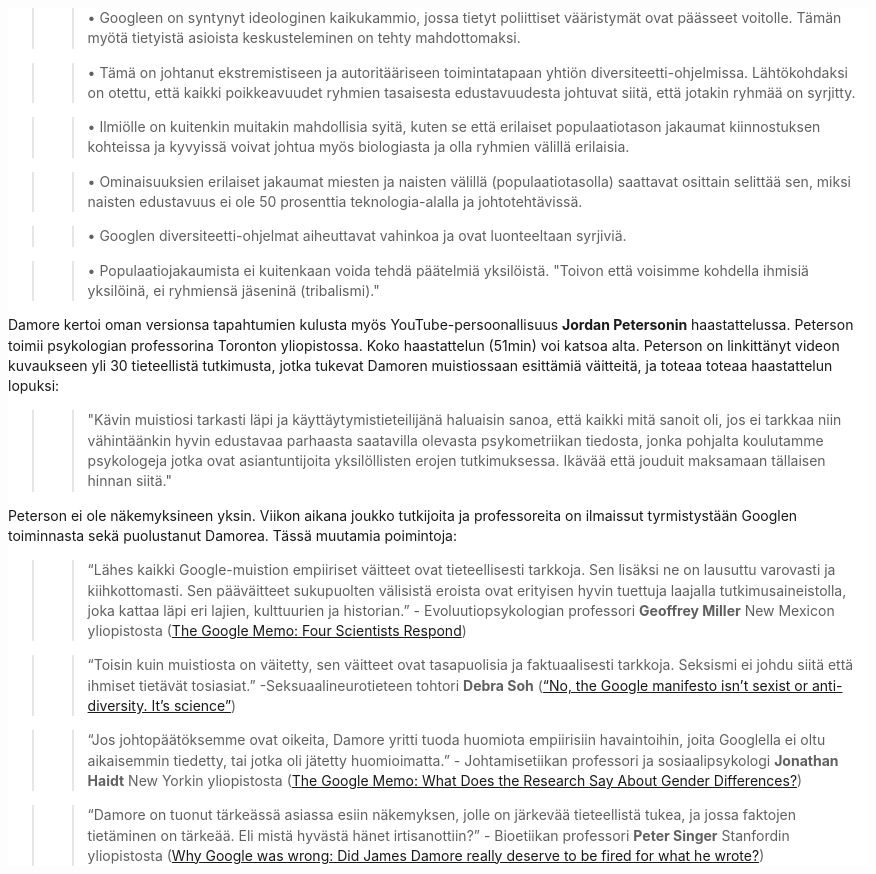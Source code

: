 >>&#8226; Googleen on syntynyt ideologinen kaikukammio, jossa tietyt poliittiset vääristymät ovat päässeet voitolle. Tämän myötä tietyistä asioista keskusteleminen on tehty mahdottomaksi.

>>&#8226; Tämä on johtanut ekstremistiseen ja autoritääriseen toimintatapaan yhtiön diversiteetti-ohjelmissa. Lähtökohdaksi on otettu, että kaikki poikkeavuudet ryhmien tasaisesta edustavuudesta johtuvat siitä, että jotakin ryhmää on syrjitty.

>>&#8226; Ilmiölle on kuitenkin muitakin mahdollisia syitä, kuten se että erilaiset populaatiotason jakaumat kiinnostuksen kohteissa ja kyvyissä voivat johtua myös biologiasta ja olla ryhmien välillä erilaisia.

>>&#8226; Ominaisuuksien erilaiset jakaumat miesten ja naisten välillä (populaatiotasolla) saattavat osittain selittää sen, miksi naisten edustavuus ei ole 50 prosenttia teknologia-alalla ja johtotehtävissä. 

>>&#8226; Googlen diversiteetti-ohjelmat aiheuttavat vahinkoa ja ovat luonteeltaan syrjiviä.

>>&#8226; Populaatiojakaumista ei kuitenkaan voida tehdä päätelmiä yksilöistä. "Toivon että voisimme kohdella ihmisiä yksilöinä, ei ryhmiensä jäseninä (tribalismi)."

Damore kertoi oman versionsa tapahtumien kulusta myös YouTube-persoonallisuus <b>Jordan Petersonin</b> haastattelussa. Peterson toimii psykologian professorina Toronton yliopistossa. Koko haastattelun (51min) voi katsoa alta. Peterson on  linkittänyt videon kuvaukseen yli 30 tieteellistä tutkimusta, jotka tukevat Damoren muistiossaan esittämiä väitteitä, ja toteaa toteaa haastattelun lopuksi:

>>"Kävin muistiosi tarkasti läpi ja käyttäytymistieteilijänä haluaisin sanoa, että kaikki mitä sanoit oli, jos ei tarkkaa niin vähintäänkin hyvin edustavaa parhaasta saatavilla olevasta psykometriikan tiedosta, jonka pohjalta koulutamme psykologeja jotka ovat asiantuntijoita yksilöllisten erojen tutkimuksessa. Ikävää että jouduit maksamaan tällaisen hinnan siitä."

>><iframe width="560" height="315" src="https://www.youtube.com/embed/SEDuVF7kiPU" frameborder="0" allowfullscreen></iframe>

Peterson ei ole näkemyksineen yksin. Viikon aikana joukko tutkijoita ja professoreita on ilmaissut tyrmistystään Googlen toiminnasta sekä puolustanut Damorea. Tässä muutamia poimintoja:

>>“Lähes kaikki Google-muistion empiiriset väitteet ovat tieteellisesti tarkkoja. Sen lisäksi ne on lausuttu varovasti ja kiihkottomasti. Sen pääväitteet sukupuolten välisistä eroista ovat erityisen hyvin tuettuja laajalla tutkimusaineistolla, joka kattaa läpi eri lajien, kulttuurien ja historian.” - Evoluutiopsykologian professori <b>Geoffrey Miller</b> New Mexicon yliopistosta (<a href="http://quillette.com/2017/08/07/google-memo-four-scientists-respond/" target="_blank">The Google Memo: Four Scientists Respond</a>)

>>“Toisin kuin muistiosta on väitetty, sen väitteet ovat tasapuolisia ja faktuaalisesti tarkkoja. Seksismi ei johdu siitä että ihmiset tietävät tosiasiat.” -Seksuaalineurotieteen tohtori <b>Debra Soh</b> (<a href="http://beta.theglobeandmail.com/opinion/no-the-google-manifesto-isnt-sexist-or-anti-diversity-its-science/article35903359/" target="_blank">“No, the Google manifesto isn’t sexist or anti-diversity. It’s science”</a>)

>>“Jos johtopäätöksemme ovat oikeita, Damore yritti tuoda huomiota empiirisiin havaintoihin, joita Googlella ei oltu aikaisemmin tiedetty, tai jotka oli jätetty huomioimatta.” - Johtamisetiikan professori ja sosiaalipsykologi <b>Jonathan Haidt</b> New Yorkin yliopistosta (<a href="http://heterodoxacademy.org/2017/08/10/the-google-memo-what-does-the-research-say-about-gender-differences/" target="_blank">The Google Memo: What Does the Research Say About Gender Differences?</a>)

>>“Damore on tuonut tärkeässä asiassa esiin näkemyksen, jolle on järkevää tieteellistä tukea, ja jossa faktojen tietäminen on tärkeää. Eli mistä hyvästä hänet irtisanottiin?” - Bioetiikan professori <b>Peter Singer</b> Stanfordin yliopistosta (<a href="http://www.nydailynews.com/opinion/google-wrong-article-1.3399750" target="_blank">Why Google was wrong: Did James Damore really deserve to be fired for what he wrote?</a>)
